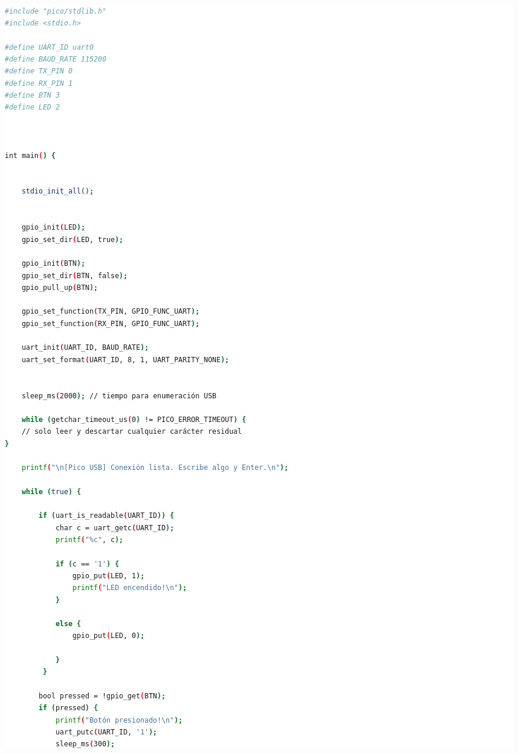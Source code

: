 
```bash
#include "pico/stdlib.h"
#include <stdio.h>

#define UART_ID uart0
#define BAUD_RATE 115200
#define TX_PIN 0
#define RX_PIN 1
#define BTN 3
#define LED 2



int main() {

    
    stdio_init_all();


    gpio_init(LED);
    gpio_set_dir(LED, true);

    gpio_init(BTN);
    gpio_set_dir(BTN, false);
    gpio_pull_up(BTN);

    gpio_set_function(TX_PIN, GPIO_FUNC_UART);
    gpio_set_function(RX_PIN, GPIO_FUNC_UART);

    uart_init(UART_ID, BAUD_RATE);
    uart_set_format(UART_ID, 8, 1, UART_PARITY_NONE);


    sleep_ms(2000); // tiempo para enumeración USB

    while (getchar_timeout_us(0) != PICO_ERROR_TIMEOUT) {
    // solo leer y descartar cualquier carácter residual
}

    printf("\n[Pico USB] Conexión lista. Escribe algo y Enter.\n");

    while (true) {
        
        if (uart_is_readable(UART_ID)) {
            char c = uart_getc(UART_ID);
            printf("%c", c);

            if (c == '1') {
                gpio_put(LED, 1);  
                printf("LED encendido!\n");
            } 
            
            else {
                gpio_put(LED, 0);  

            }
         }

        bool pressed = !gpio_get(BTN);  
        if (pressed) {
            printf("Botón presionado!\n");
            uart_putc(UART_ID, '1');
            sleep_ms(300); 
```